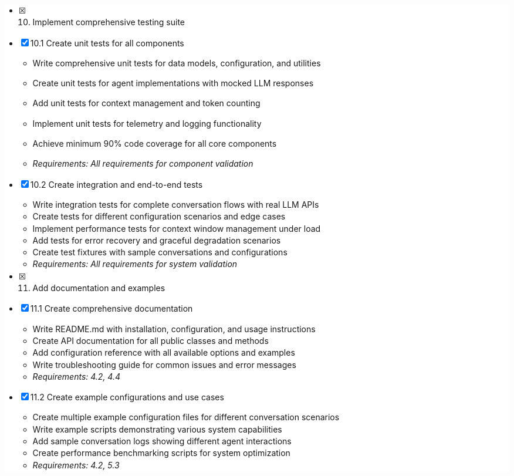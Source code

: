 - [x] 10. Implement comprehensive testing suite




- [x] 10.1 Create unit tests for all components



  - Write comprehensive unit tests for data models, configuration, and utilities

  - Create unit tests for agent implementations with mocked LLM responses
  - Add unit tests for context management and token counting
  - Implement unit tests for telemetry and logging functionality
  - Achieve minimum 90% code coverage for all core components
  - _Requirements: All requirements for component validation_

- [x] 10.2 Create integration and end-to-end tests



  - Write integration tests for complete conversation flows with real LLM APIs
  - Create tests for different configuration scenarios and edge cases
  - Implement performance tests for context window management under load
  - Add tests for error recovery and graceful degradation scenarios
  - Create test fixtures with sample conversations and configurations
  - _Requirements: All requirements for system validation_




- [x] 11. Add documentation and examples



- [x] 11.1 Create comprehensive documentation


  - Write README.md with installation, configuration, and usage instructions
  - Create API documentation for all public classes and methods
  - Add configuration reference with all available options and examples
  - Write troubleshooting guide for common issues and error messages
  - _Requirements: 4.2, 4.4_

- [x] 11.2 Create example configurations and use cases


  - Create multiple example configuration files for different conversation scenarios
  - Write example scripts demonstrating various system capabilities
  - Add sample conversation logs showing different agent interactions
  - Create performance benchmarking scripts for system optimization
  - _Requirements: 4.2, 5.3_
